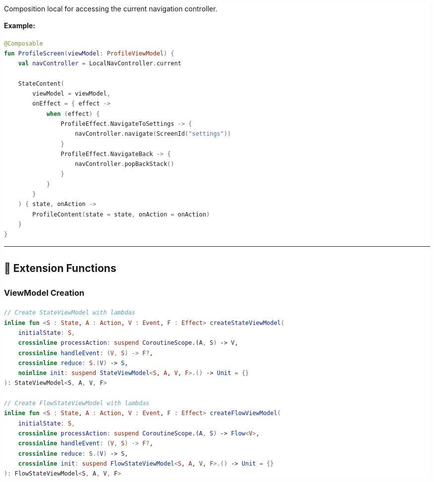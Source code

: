 Composition local for accessing the current navigation controller.

**Example:**

```kotlin
@Composable
fun ProfileScreen(viewModel: ProfileViewModel) {
    val navController = LocalNavController.current
    
    StateContent(
        viewModel = viewModel,
        onEffect = { effect ->
            when (effect) {
                ProfileEffect.NavigateToSettings -> {
                    navController.navigate(ScreenId("settings"))
                }
                ProfileEffect.NavigateBack -> {
                    navController.popBackStack()
                }
            }
        }
    ) { state, onAction ->
        ProfileContent(state = state, onAction = onAction)
    }
}
```

---

## 🔧 Extension Functions

### ViewModel Creation

```kotlin
// Create StateViewModel with lambdas
inline fun <S : State, A : Action, V : Event, F : Effect> createStateViewModel(
    initialState: S,
    crossinline processAction: suspend CoroutineScope.(A, S) -> V,
    crossinline handleEvent: (V, S) -> F?,
    crossinline reduce: S.(V) -> S,
    noinline init: suspend StateViewModel<S, A, V, F>.() -> Unit = {}
): StateViewModel<S, A, V, F>

// Create FlowStateViewModel with lambdas
inline fun <S : State, A : Action, V : Event, F : Effect> createFlowViewModel(
    initialState: S,
    crossinline processAction: suspend CoroutineScope.(A, S) -> Flow<V>,
    crossinline handleEvent: (V, S) -> F?,
    crossinline reduce: S.(V) -> S,
    crossinline init: suspend FlowStateViewModel<S, A, V, F>.() -> Unit = {}
): FlowStateViewModel<S, A, V, F>
```
